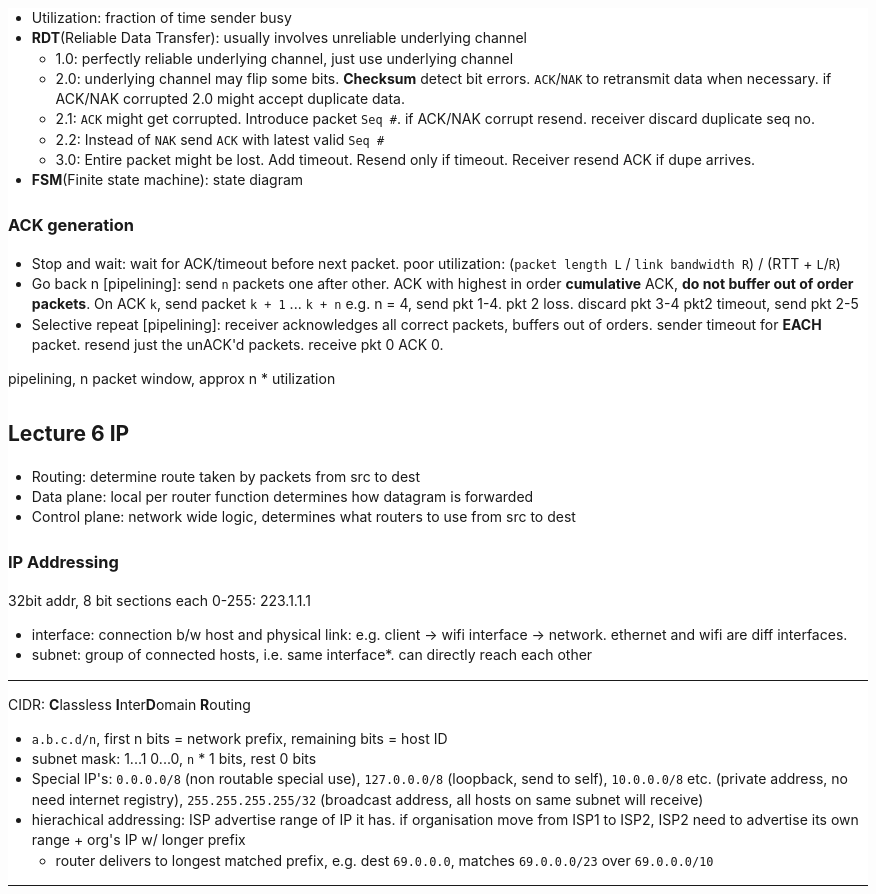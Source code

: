 - Utilization: fraction of time sender busy
- **RDT**(Reliable Data Transfer): usually involves unreliable underlying channel
  - 1.0: perfectly reliable underlying channel, just use underlying channel
  - 2.0: underlying channel may flip some bits. **Checksum** detect bit errors. `ACK`/`NAK` to retransmit data when necessary. if ACK/NAK corrupted 2.0 might accept duplicate data.
  - 2.1: `ACK` might get corrupted. Introduce packet `Seq #`. if ACK/NAK corrupt resend. receiver discard duplicate seq no.
  - 2.2: Instead of `NAK` send `ACK` with latest valid `Seq #`
  - 3.0: Entire packet might be lost. Add timeout. Resend only if timeout. Receiver resend ACK if dupe arrives.
- **FSM**(Finite state machine): state diagram

### ACK generation

- Stop and wait: wait for ACK/timeout before next packet. poor utilization: (`packet length L` / `link bandwidth R`) / (RTT + `L`/`R`)
- Go back n [pipelining]: send `n` packets one after other. ACK with highest in order **cumulative** ACK, **do not buffer out of order packets**. On ACK `k`, send packet `k + 1` ... `k + n` e.g. n = 4, send pkt 1-4. pkt 2 loss. discard pkt 3-4 pkt2 timeout, send pkt 2-5
- Selective repeat [pipelining]: receiver acknowledges all correct packets, buffers out of orders. sender timeout for **EACH** packet. resend just the unACK'd packets. receive pkt 0 ACK 0.

pipelining, n packet window, approx n * utilization

## Lecture 6 IP

- Routing: determine route taken by packets from src to dest
- Data plane: local per router function determines how datagram is forwarded
- Control plane: network wide logic, determines what routers to use from src to dest

### IP Addressing

32bit addr, 8 bit sections each 0-255: 223.1.1.1

- interface: connection b/w host and physical link: e.g. client -> wifi interface -> network. ethernet and wifi are diff interfaces.
- subnet: group of connected hosts, i.e. same interface*. can directly reach each other

---

CIDR: **C**lassless **I**nter**D**omain **R**outing

- `a.b.c.d/n`, first n bits = network prefix, remaining bits = host ID
- subnet mask: 1...1 0...0, `n` * 1 bits, rest 0 bits
- Special IP's: `0.0.0.0/8` (non routable special use), `127.0.0.0/8` (loopback, send to self), `10.0.0.0/8` etc. (private address, no need internet registry), `255.255.255.255/32` (broadcast address, all hosts on same subnet will receive)
- hierachical addressing: ISP advertise range of IP it has. if organisation move from ISP1 to ISP2, ISP2 need to advertise its own range + org's IP w/ longer prefix
  - router delivers to longest matched prefix, e.g. dest `69.0.0.0`, matches `69.0.0.0/23` over `69.0.0.0/10`

---
